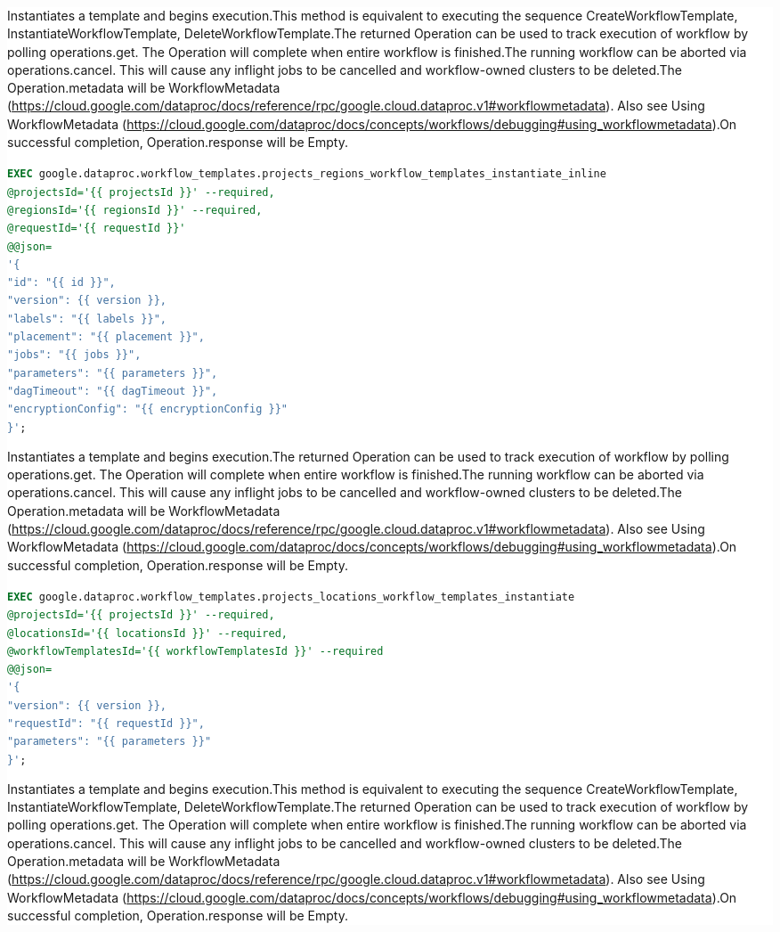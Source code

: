 Instantiates a template and begins execution.This method is equivalent to executing the sequence CreateWorkflowTemplate, InstantiateWorkflowTemplate, DeleteWorkflowTemplate.The returned Operation can be used to track execution of workflow by polling operations.get. The Operation will complete when entire workflow is finished.The running workflow can be aborted via operations.cancel. This will cause any inflight jobs to be cancelled and workflow-owned clusters to be deleted.The Operation.metadata will be WorkflowMetadata (https://cloud.google.com/dataproc/docs/reference/rpc/google.cloud.dataproc.v1#workflowmetadata). Also see Using WorkflowMetadata (https://cloud.google.com/dataproc/docs/concepts/workflows/debugging#using_workflowmetadata).On successful completion, Operation.response will be Empty.

```sql
EXEC google.dataproc.workflow_templates.projects_regions_workflow_templates_instantiate_inline 
@projectsId='{{ projectsId }}' --required, 
@regionsId='{{ regionsId }}' --required, 
@requestId='{{ requestId }}' 
@@json=
'{
"id": "{{ id }}", 
"version": {{ version }}, 
"labels": "{{ labels }}", 
"placement": "{{ placement }}", 
"jobs": "{{ jobs }}", 
"parameters": "{{ parameters }}", 
"dagTimeout": "{{ dagTimeout }}", 
"encryptionConfig": "{{ encryptionConfig }}"
}';
```
</TabItem>
<TabItem value="projects_locations_workflow_templates_instantiate">

Instantiates a template and begins execution.The returned Operation can be used to track execution of workflow by polling operations.get. The Operation will complete when entire workflow is finished.The running workflow can be aborted via operations.cancel. This will cause any inflight jobs to be cancelled and workflow-owned clusters to be deleted.The Operation.metadata will be WorkflowMetadata (https://cloud.google.com/dataproc/docs/reference/rpc/google.cloud.dataproc.v1#workflowmetadata). Also see Using WorkflowMetadata (https://cloud.google.com/dataproc/docs/concepts/workflows/debugging#using_workflowmetadata).On successful completion, Operation.response will be Empty.

```sql
EXEC google.dataproc.workflow_templates.projects_locations_workflow_templates_instantiate 
@projectsId='{{ projectsId }}' --required, 
@locationsId='{{ locationsId }}' --required, 
@workflowTemplatesId='{{ workflowTemplatesId }}' --required 
@@json=
'{
"version": {{ version }}, 
"requestId": "{{ requestId }}", 
"parameters": "{{ parameters }}"
}';
```
</TabItem>
<TabItem value="projects_locations_workflow_templates_instantiate_inline">

Instantiates a template and begins execution.This method is equivalent to executing the sequence CreateWorkflowTemplate, InstantiateWorkflowTemplate, DeleteWorkflowTemplate.The returned Operation can be used to track execution of workflow by polling operations.get. The Operation will complete when entire workflow is finished.The running workflow can be aborted via operations.cancel. This will cause any inflight jobs to be cancelled and workflow-owned clusters to be deleted.The Operation.metadata will be WorkflowMetadata (https://cloud.google.com/dataproc/docs/reference/rpc/google.cloud.dataproc.v1#workflowmetadata). Also see Using WorkflowMetadata (https://cloud.google.com/dataproc/docs/concepts/workflows/debugging#using_workflowmetadata).On successful completion, Operation.response will be Empty.
